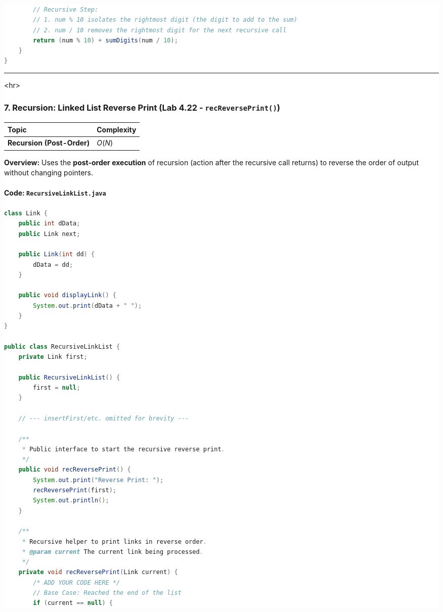 ```java
        // Recursive Step:
        // 1. num % 10 isolates the rightmost digit (the digit to add to the sum)
        // 2. num / 10 removes the rightmost digit for the next recursive call
        return (num % 10) + sumDigits(num / 10);
    }
}
```

-----

\<hr\>

### 7\. Recursion: Linked List Reverse Print (Lab 4.22 - `recReversePrint()`)

| Topic | Complexity |
| :--- | :--- |
| **Recursion (Post-Order)** | $O(N)$ |

**Overview:** Uses the **post-order execution** of recursion (action after the recursive call returns) to reverse the order of output without changing pointers.

#### Code: `RecursiveLinkList.java`

```java
class Link {
    public int dData;
    public Link next;

    public Link(int dd) {
        dData = dd;
    }

    public void displayLink() {
        System.out.print(dData + " ");
    }
}

public class RecursiveLinkList {
    private Link first;

    public RecursiveLinkList() {
        first = null;
    }

    // --- insertFirst/etc. omitted for brevity ---

    /**
     * Public interface to start the recursive reverse print.
     */
    public void recReversePrint() {
        System.out.print("Reverse Print: ");
        recReversePrint(first);
        System.out.println();
    }

    /**
     * Recursive helper to print links in reverse order.
     * @param current The current link being processed.
     */
    private void recReversePrint(Link current) {
        /* ADD YOUR CODE HERE */
        // Base Case: Reached the end of the list
        if (current == null) {
```